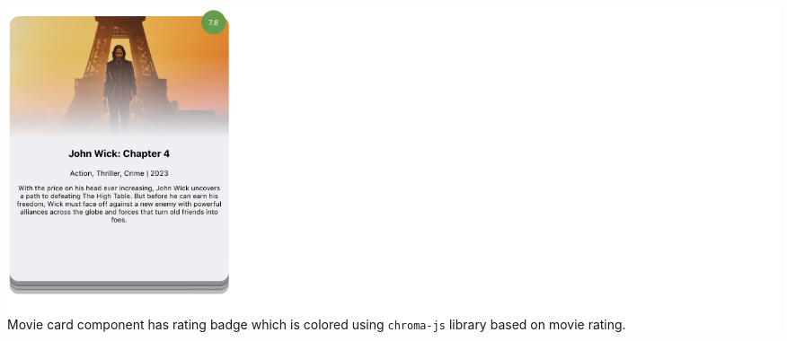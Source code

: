 <img src="docs/assets/movie-card-light.png" style="width: 250px" />

Movie card component has rating badge which is colored using `chroma-js` library based on movie rating.
